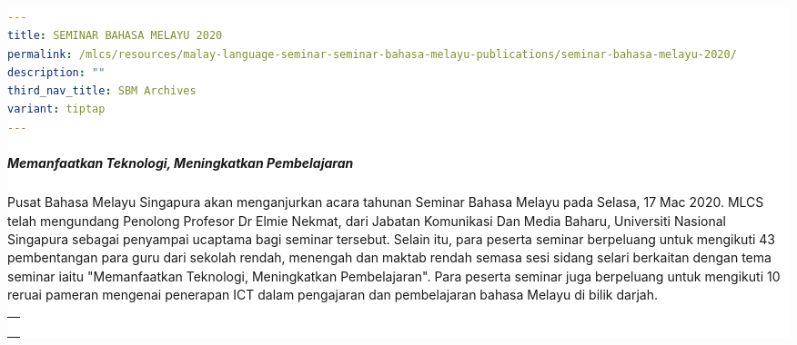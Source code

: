 ```yaml
---
title: SEMINAR BAHASA MELAYU 2020
permalink: /mlcs/resources/malay-language-seminar-seminar-bahasa-melayu-publications/seminar-bahasa-melayu-2020/
description: ""
third_nav_title: SBM Archives
variant: tiptap
---
```

<h5><strong>Memanfaatkan Teknologi, Meningkatkan Pembelajaran</strong></h5>
<p>Pusat Bahasa Melayu Singapura akan menganjurkan acara tahunan Seminar
Bahasa Melayu pada Selasa, 17 Mac 2020. MLCS telah mengundang Penolong
Profesor Dr Elmie Nekmat, dari Jabatan Komunikasi Dan Media Baharu, Universiti
Nasional Singapura sebagai penyampai ucaptama bagi seminar tersebut. Selain
itu, para peserta seminar berpeluang untuk mengikuti 43 pembentangan para
guru dari sekolah rendah, menengah dan maktab rendah semasa sesi sidang
selari berkaitan dengan tema seminar iaitu "Memanfaatkan Teknologi, Meningkatkan
Pembelajaran". Para peserta seminar juga berpeluang untuk mengikuti 10
reruai pameran mengenai penerapan ICT dalam pengajaran dan pembelajaran
bahasa Melayu di bilik darjah.</p>
<table>
<tbody>
<tr>
<th rowspan="1" colspan="1">
<p></p>
<div class="isomer-image-wrapper">